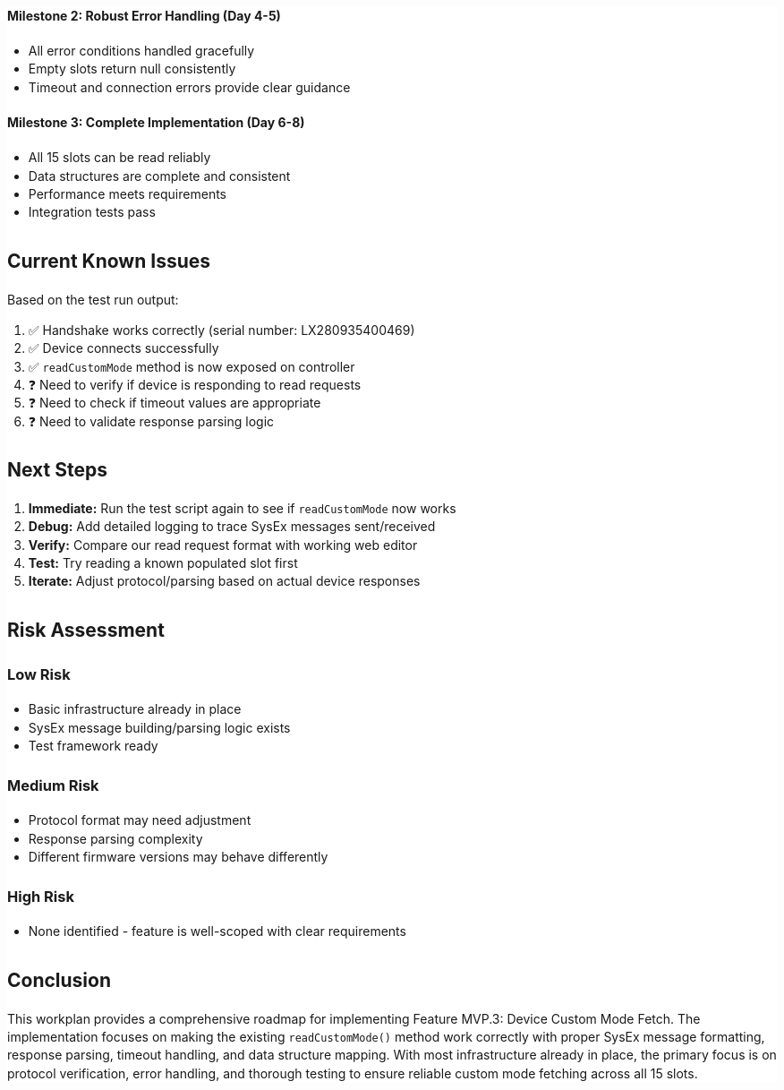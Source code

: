 #### Milestone 2: Robust Error Handling (Day 4-5)
- All error conditions handled gracefully
- Empty slots return null consistently
- Timeout and connection errors provide clear guidance

#### Milestone 3: Complete Implementation (Day 6-8)
- All 15 slots can be read reliably
- Data structures are complete and consistent
- Performance meets requirements
- Integration tests pass

## Current Known Issues

Based on the test run output:
1. ✅ Handshake works correctly (serial number: LX280935400469)
2. ✅ Device connects successfully
3. ✅ `readCustomMode` method is now exposed on controller
4. ❓ Need to verify if device is responding to read requests
5. ❓ Need to check if timeout values are appropriate
6. ❓ Need to validate response parsing logic

## Next Steps

1. **Immediate:** Run the test script again to see if `readCustomMode` now works
2. **Debug:** Add detailed logging to trace SysEx messages sent/received
3. **Verify:** Compare our read request format with working web editor
4. **Test:** Try reading a known populated slot first
5. **Iterate:** Adjust protocol/parsing based on actual device responses

## Risk Assessment

### Low Risk
- Basic infrastructure already in place
- SysEx message building/parsing logic exists
- Test framework ready

### Medium Risk
- Protocol format may need adjustment
- Response parsing complexity
- Different firmware versions may behave differently

### High Risk
- None identified - feature is well-scoped with clear requirements

## Conclusion

This workplan provides a comprehensive roadmap for implementing Feature MVP.3: Device Custom Mode Fetch. The implementation focuses on making the existing `readCustomMode()` method work correctly with proper SysEx message formatting, response parsing, timeout handling, and data structure mapping. With most infrastructure already in place, the primary focus is on protocol verification, error handling, and thorough testing to ensure reliable custom mode fetching across all 15 slots.